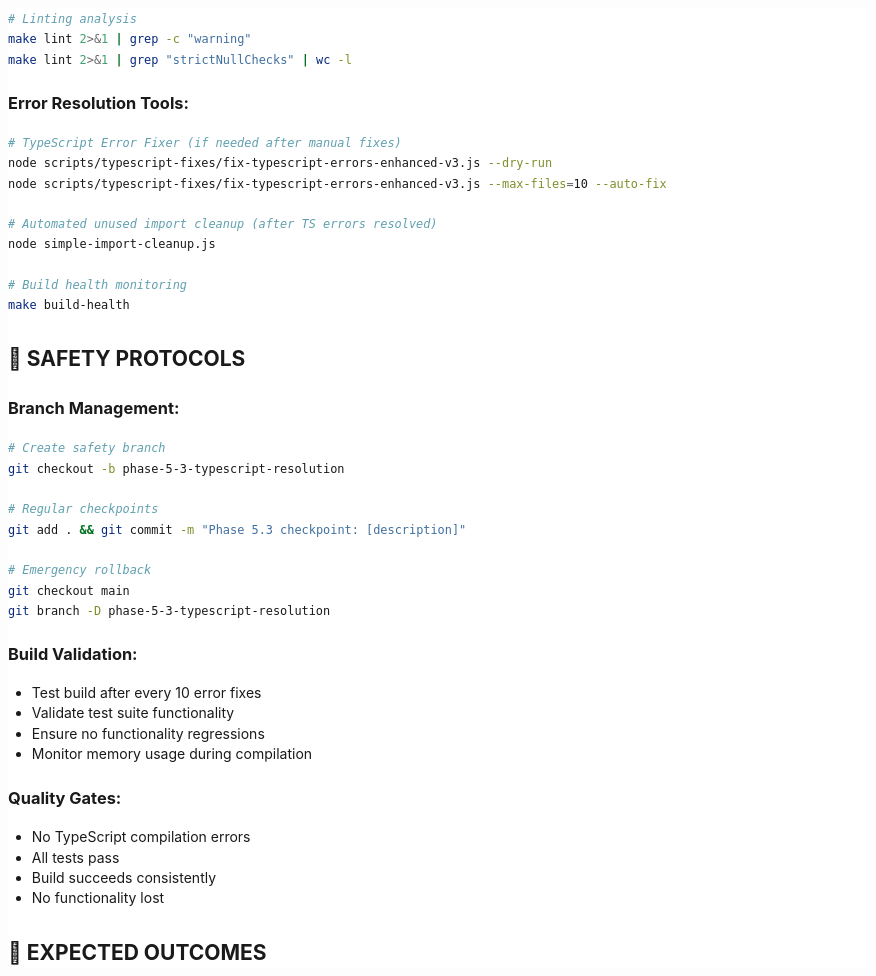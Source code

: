 ```bash
# Linting analysis
make lint 2>&1 | grep -c "warning"
make lint 2>&1 | grep "strictNullChecks" | wc -l
```

### **Error Resolution Tools:**

```bash
# TypeScript Error Fixer (if needed after manual fixes)
node scripts/typescript-fixes/fix-typescript-errors-enhanced-v3.js --dry-run
node scripts/typescript-fixes/fix-typescript-errors-enhanced-v3.js --max-files=10 --auto-fix

# Automated unused import cleanup (after TS errors resolved)
node simple-import-cleanup.js

# Build health monitoring
make build-health
```

## 🚨 **SAFETY PROTOCOLS**

### **Branch Management:**

```bash
# Create safety branch
git checkout -b phase-5-3-typescript-resolution

# Regular checkpoints
git add . && git commit -m "Phase 5.3 checkpoint: [description]"

# Emergency rollback
git checkout main
git branch -D phase-5-3-typescript-resolution
```

### **Build Validation:**

- Test build after every 10 error fixes
- Validate test suite functionality
- Ensure no functionality regressions
- Monitor memory usage during compilation

### **Quality Gates:**

- No TypeScript compilation errors
- All tests pass
- Build succeeds consistently
- No functionality lost

## 🎯 **EXPECTED OUTCOMES**
